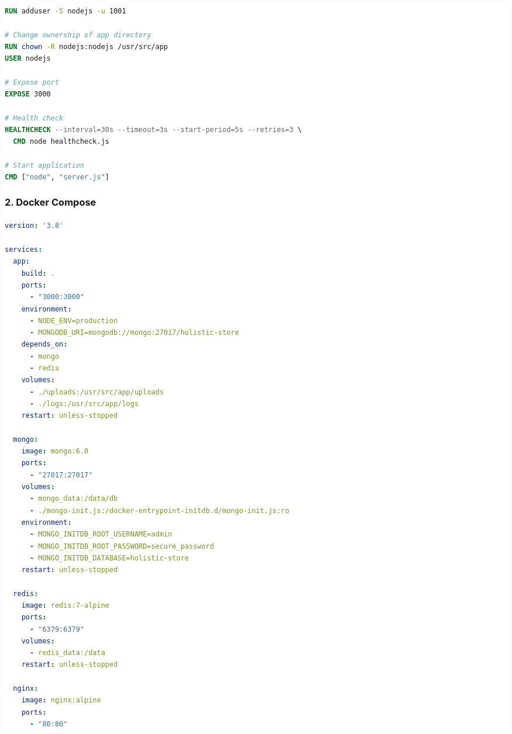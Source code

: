 ```dockerfile
RUN adduser -S nodejs -u 1001

# Change ownership of app directory
RUN chown -R nodejs:nodejs /usr/src/app
USER nodejs

# Expose port
EXPOSE 3000

# Health check
HEALTHCHECK --interval=30s --timeout=3s --start-period=5s --retries=3 \
  CMD node healthcheck.js

# Start application
CMD ["node", "server.js"]
```

### 2. Docker Compose

```yaml
version: '3.8'

services:
  app:
    build: .
    ports:
      - "3000:3000"
    environment:
      - NODE_ENV=production
      - MONGODB_URI=mongodb://mongo:27017/holistic-store
    depends_on:
      - mongo
      - redis
    volumes:
      - ./uploads:/usr/src/app/uploads
      - ./logs:/usr/src/app/logs
    restart: unless-stopped

  mongo:
    image: mongo:6.0
    ports:
      - "27017:27017"
    volumes:
      - mongo_data:/data/db
      - ./mongo-init.js:/docker-entrypoint-initdb.d/mongo-init.js:ro
    environment:
      - MONGO_INITDB_ROOT_USERNAME=admin
      - MONGO_INITDB_ROOT_PASSWORD=secure_password
      - MONGO_INITDB_DATABASE=holistic-store
    restart: unless-stopped

  redis:
    image: redis:7-alpine
    ports:
      - "6379:6379"
    volumes:
      - redis_data:/data
    restart: unless-stopped

  nginx:
    image: nginx:alpine
    ports:
      - "80:80"
```